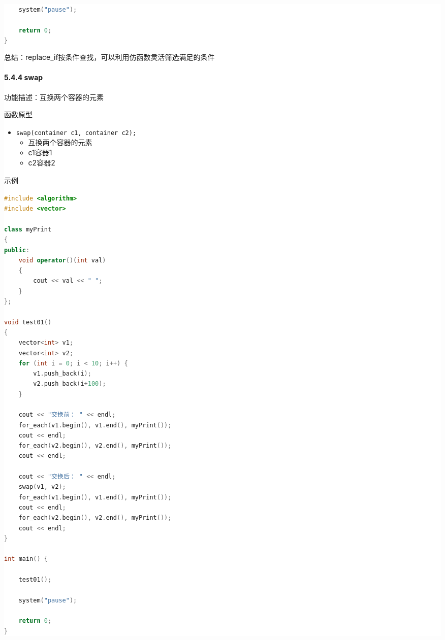 ```c++
	system("pause");

	return 0;
}
```

总结：replace_if按条件查找，可以利用仿函数灵活筛选满足的条件

#### 5.4.4 swap

功能描述：互换两个容器的元素

函数原型

- `swap(container c1, container c2);  `
    - 互换两个容器的元素
    - c1容器1
    - c2容器2

示例

```c++
#include <algorithm>
#include <vector>

class myPrint
{
public:
	void operator()(int val)
	{
		cout << val << " ";
	}
};

void test01()
{
	vector<int> v1;
	vector<int> v2;
	for (int i = 0; i < 10; i++) {
		v1.push_back(i);
		v2.push_back(i+100);
	}

	cout << "交换前： " << endl;
	for_each(v1.begin(), v1.end(), myPrint());
	cout << endl;
	for_each(v2.begin(), v2.end(), myPrint());
	cout << endl;

	cout << "交换后： " << endl;
	swap(v1, v2);
	for_each(v1.begin(), v1.end(), myPrint());
	cout << endl;
	for_each(v2.begin(), v2.end(), myPrint());
	cout << endl;
}

int main() {

	test01();

	system("pause");

	return 0;
}
```
